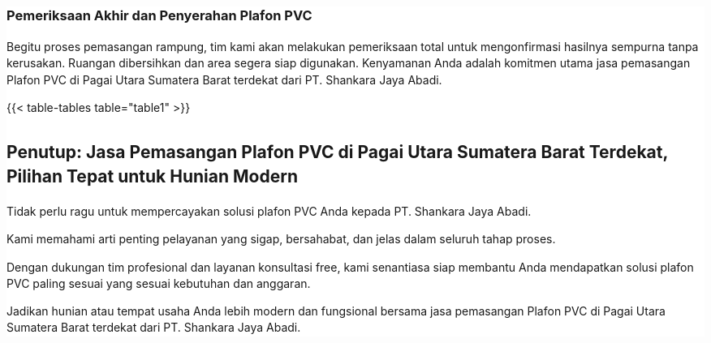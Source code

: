 ### Pemeriksaan Akhir dan Penyerahan Plafon PVC

Begitu proses pemasangan rampung, tim kami akan melakukan pemeriksaan total untuk mengonfirmasi hasilnya sempurna tanpa kerusakan. Ruangan dibersihkan dan area segera siap digunakan. Kenyamanan Anda adalah komitmen utama jasa pemasangan Plafon PVC di Pagai Utara Sumatera Barat terdekat dari PT. Shankara Jaya Abadi.

{{< table-tables table="table1" >}}

## Penutup: Jasa Pemasangan Plafon PVC di Pagai Utara Sumatera Barat Terdekat, Pilihan Tepat untuk Hunian Modern

Tidak perlu ragu untuk mempercayakan solusi plafon PVC Anda kepada PT. Shankara Jaya Abadi.

Kami memahami arti penting pelayanan yang sigap, bersahabat, dan jelas dalam seluruh tahap proses.

Dengan dukungan tim profesional dan layanan konsultasi free, kami senantiasa siap membantu Anda mendapatkan solusi plafon PVC paling sesuai yang sesuai kebutuhan dan anggaran.

Jadikan hunian atau tempat usaha Anda lebih modern dan fungsional bersama jasa pemasangan Plafon PVC di Pagai Utara Sumatera Barat terdekat dari PT. Shankara Jaya Abadi.